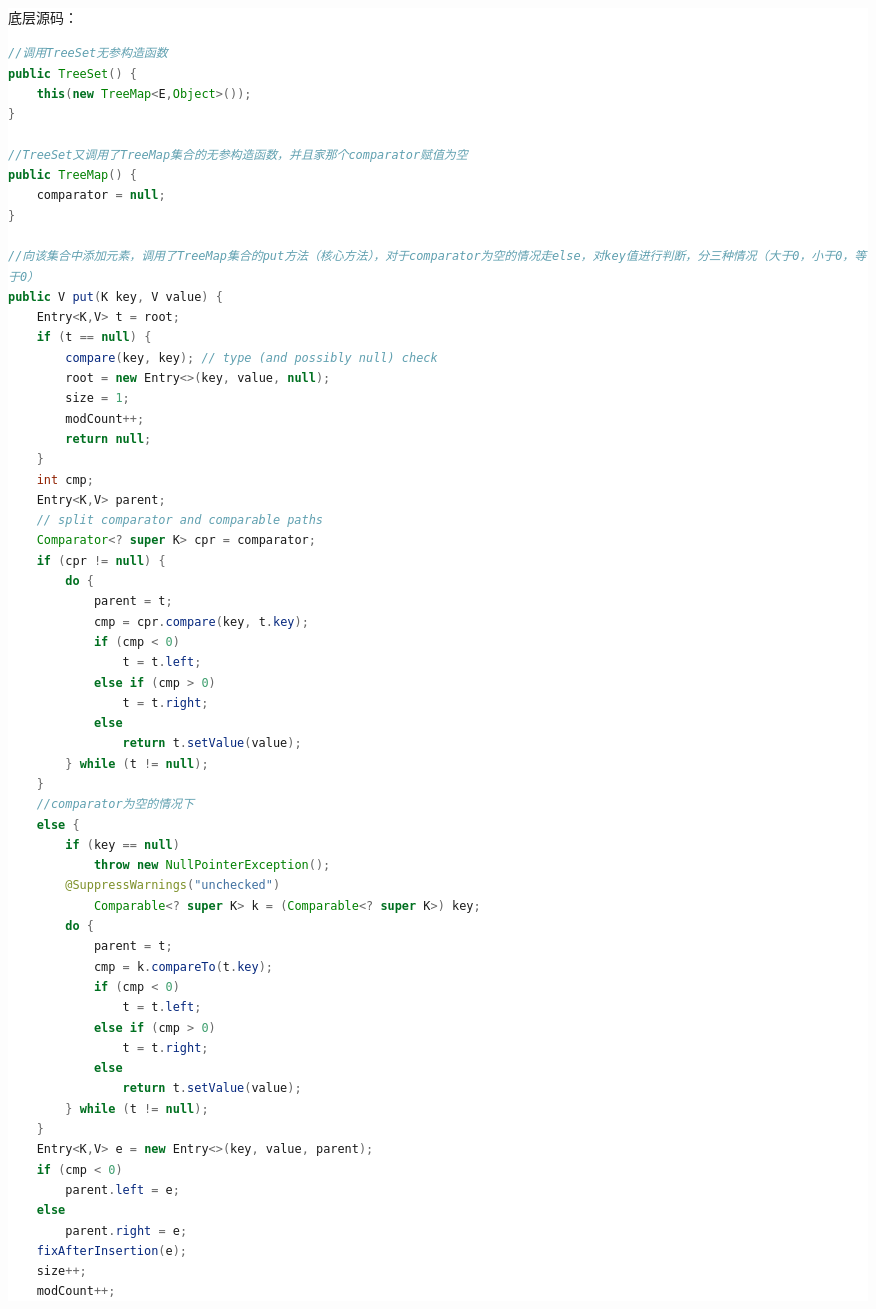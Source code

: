底层源码：

```java
//调用TreeSet无参构造函数
public TreeSet() {
    this(new TreeMap<E,Object>());
}
 
//TreeSet又调用了TreeMap集合的无参构造函数，并且家那个comparator赋值为空
public TreeMap() {
    comparator = null;
}
 
//向该集合中添加元素，调用了TreeMap集合的put方法（核心方法），对于comparator为空的情况走else，对key值进行判断，分三种情况（大于0，小于0，等于0）
public V put(K key, V value) {
    Entry<K,V> t = root;
    if (t == null) {
        compare(key, key); // type (and possibly null) check
        root = new Entry<>(key, value, null);
        size = 1;
        modCount++;
        return null;
    }
    int cmp;
    Entry<K,V> parent;
    // split comparator and comparable paths
    Comparator<? super K> cpr = comparator;
    if (cpr != null) {
        do {
            parent = t;
            cmp = cpr.compare(key, t.key);
            if (cmp < 0)
                t = t.left;
            else if (cmp > 0)
                t = t.right;
            else
                return t.setValue(value);
        } while (t != null);
    }
    //comparator为空的情况下
    else {
        if (key == null)
            throw new NullPointerException();
        @SuppressWarnings("unchecked")
            Comparable<? super K> k = (Comparable<? super K>) key;
        do {
            parent = t;
            cmp = k.compareTo(t.key);
            if (cmp < 0)
                t = t.left;
            else if (cmp > 0)
                t = t.right;
            else
                return t.setValue(value);
        } while (t != null);
    }
    Entry<K,V> e = new Entry<>(key, value, parent);
    if (cmp < 0)
        parent.left = e;
    else
        parent.right = e;
    fixAfterInsertion(e);
    size++;
    modCount++;
```